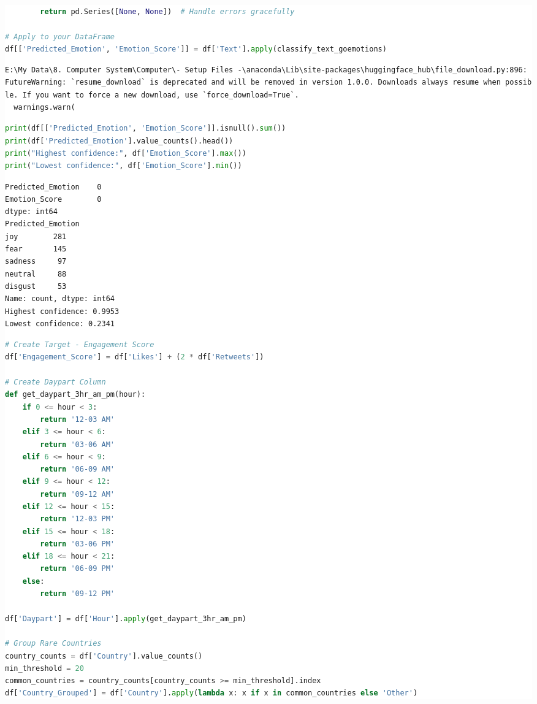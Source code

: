 ```python
        return pd.Series([None, None])  # Handle errors gracefully

# Apply to your DataFrame
df[['Predicted_Emotion', 'Emotion_Score']] = df['Text'].apply(classify_text_goemotions)
```

    E:\My Data\8. Computer System\Computer\- Setup Files -\anaconda\Lib\site-packages\huggingface_hub\file_download.py:896: FutureWarning: `resume_download` is deprecated and will be removed in version 1.0.0. Downloads always resume when possible. If you want to force a new download, use `force_download=True`.
      warnings.warn(
    


```python
print(df[['Predicted_Emotion', 'Emotion_Score']].isnull().sum())
print(df['Predicted_Emotion'].value_counts().head())
print("Highest confidence:", df['Emotion_Score'].max())
print("Lowest confidence:", df['Emotion_Score'].min())
```

    Predicted_Emotion    0
    Emotion_Score        0
    dtype: int64
    Predicted_Emotion
    joy        281
    fear       145
    sadness     97
    neutral     88
    disgust     53
    Name: count, dtype: int64
    Highest confidence: 0.9953
    Lowest confidence: 0.2341
    


```python
# Create Target - Engagement Score
df['Engagement_Score'] = df['Likes'] + (2 * df['Retweets'])

# Create Daypart Column
def get_daypart_3hr_am_pm(hour):
    if 0 <= hour < 3:
        return '12-03 AM'
    elif 3 <= hour < 6:
        return '03-06 AM'
    elif 6 <= hour < 9:
        return '06-09 AM'
    elif 9 <= hour < 12:
        return '09-12 AM'
    elif 12 <= hour < 15:
        return '12-03 PM'
    elif 15 <= hour < 18:
        return '03-06 PM'
    elif 18 <= hour < 21:
        return '06-09 PM'
    else:
        return '09-12 PM'

df['Daypart'] = df['Hour'].apply(get_daypart_3hr_am_pm)

# Group Rare Countries 
country_counts = df['Country'].value_counts()
min_threshold = 20
common_countries = country_counts[country_counts >= min_threshold].index
df['Country_Grouped'] = df['Country'].apply(lambda x: x if x in common_countries else 'Other')

```